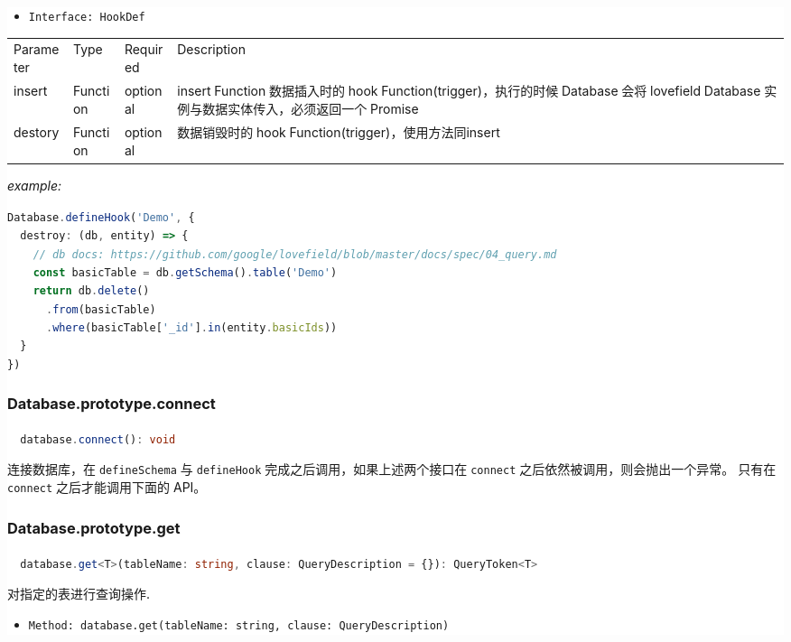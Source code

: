 - ```Interface: HookDef```

<table>
  <tr>
    <td>Parameter</td>
    <td>Type</td>
    <td>Required</td>
    <td>Description</td>
  </tr>
  <tr>
    <td>insert</td>
    <td>Function</td>
    <td>optional</td>
    <td>insert Function 数据插入时的 hook Function(trigger)，执行的时候 Database 会将 lovefield Database 实例与数据实体传入，必须返回一个 Promise</td>
  </tr>
  <tr>
    <td>destory</td>
    <td>Function</td>
    <td>optional</td>
    <td>数据销毁时的 hook Function(trigger)，使用方法同insert</td>
  </tr>
</table>

*example:*

```ts
Database.defineHook('Demo', {
  destroy: (db, entity) => {
    // db docs: https://github.com/google/lovefield/blob/master/docs/spec/04_query.md
    const basicTable = db.getSchema().table('Demo')
    return db.delete()
      .from(basicTable)
      .where(basicTable['_id'].in(entity.basicIds))
  }
})
```

### Database.prototype.connect

```ts
  database.connect(): void
```
连接数据库，在 `defineSchema` 与 `defineHook` 完成之后调用，如果上述两个接口在 `connect` 之后依然被调用，则会抛出一个异常。
只有在 `connect` 之后才能调用下面的 API。

### Database.prototype.get
```ts
  database.get<T>(tableName: string, clause: QueryDescription = {}): QueryToken<T>
```
对指定的表进行查询操作.

- ```Method: database.get(tableName: string, clause: QueryDescription)```
